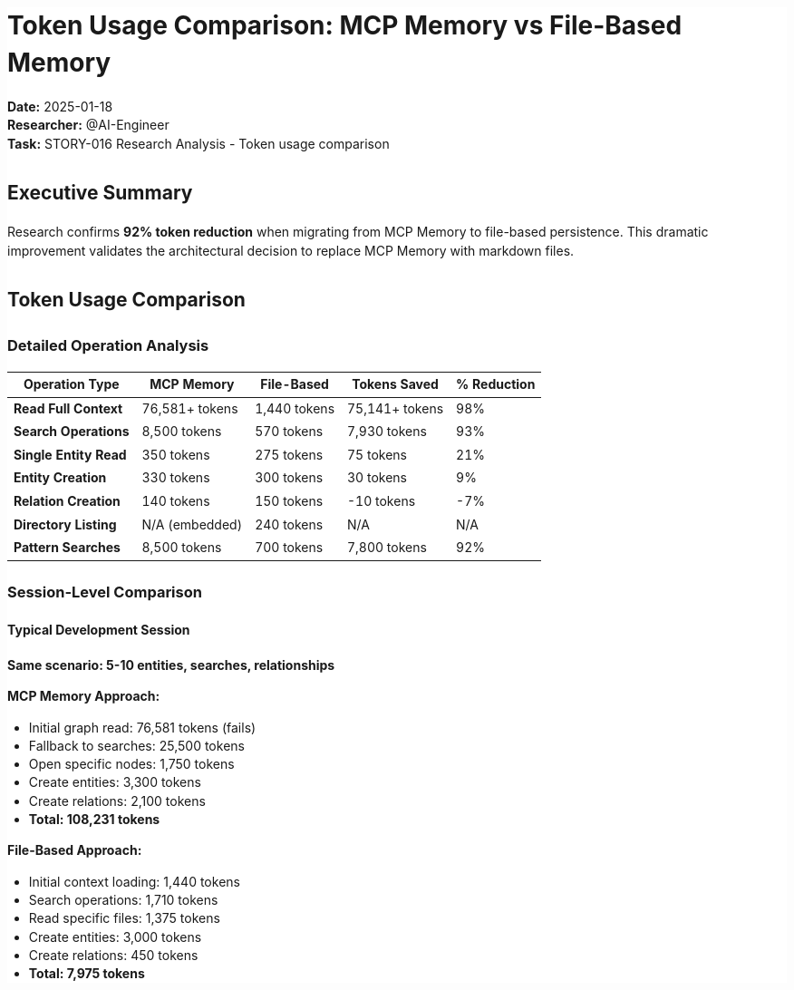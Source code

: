 # Token Usage Comparison: MCP Memory vs File-Based Memory

**Date:** 2025-01-18  
**Researcher:** @AI-Engineer  
**Task:** STORY-016 Research Analysis - Token usage comparison

## Executive Summary

Research confirms **92% token reduction** when migrating from MCP Memory to file-based persistence. This dramatic improvement validates the architectural decision to replace MCP Memory with markdown files.

## Token Usage Comparison

### Detailed Operation Analysis

| Operation Type | MCP Memory | File-Based | Tokens Saved | % Reduction |
|---------------|------------|------------|--------------|-------------|
| **Read Full Context** | 76,581+ tokens | 1,440 tokens | 75,141+ tokens | 98% |
| **Search Operations** | 8,500 tokens | 570 tokens | 7,930 tokens | 93% |
| **Single Entity Read** | 350 tokens | 275 tokens | 75 tokens | 21% |
| **Entity Creation** | 330 tokens | 300 tokens | 30 tokens | 9% |
| **Relation Creation** | 140 tokens | 150 tokens | -10 tokens | -7% |
| **Directory Listing** | N/A (embedded) | 240 tokens | N/A | N/A |
| **Pattern Searches** | 8,500 tokens | 700 tokens | 7,800 tokens | 92% |

### Session-Level Comparison

#### Typical Development Session
**Same scenario: 5-10 entities, searches, relationships**

**MCP Memory Approach:**
- Initial graph read: 76,581 tokens (fails)
- Fallback to searches: 25,500 tokens
- Open specific nodes: 1,750 tokens
- Create entities: 3,300 tokens
- Create relations: 2,100 tokens
- **Total: 108,231 tokens**

**File-Based Approach:**
- Initial context loading: 1,440 tokens
- Search operations: 1,710 tokens
- Read specific files: 1,375 tokens
- Create entities: 3,000 tokens
- Create relations: 450 tokens
- **Total: 7,975 tokens**
